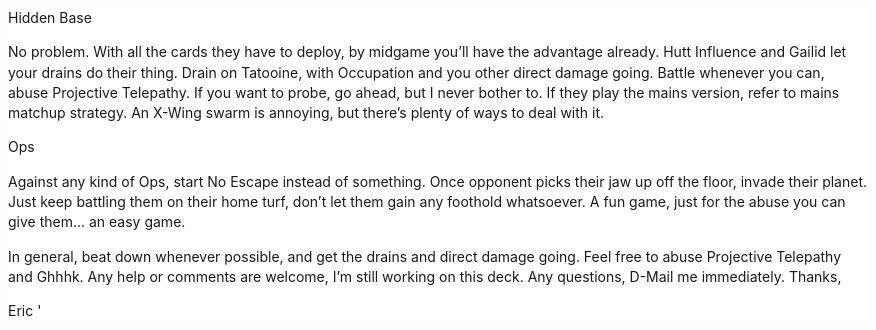 
Hidden Base

No problem. With all the cards they have to deploy, by midgame you’ll have the advantage already. Hutt Influence and Gailid let your drains do their thing. Drain on Tatooine, with Occupation and you other direct damage going. Battle whenever you can, abuse Projective Telepathy. If you want to probe, go ahead, but I never bother to. If they play the mains version, refer to mains matchup strategy. An X-Wing swarm is annoying, but there’s plenty of ways to deal with it.


Ops

Against any kind of Ops, start No Escape instead of something. Once opponent picks their jaw up off the floor, invade their planet. Just keep battling them on their home turf, don’t let them gain any foothold whatsoever. A fun game, just for the abuse you can give them... an easy game.


In general, beat down whenever possible, and get the drains and direct damage going. Feel free to abuse Projective Telepathy and Ghhhk. Any help or comments are welcome, I&#8217;m still working on this deck. Any questions, D-Mail me immediately. Thanks,


Eric '